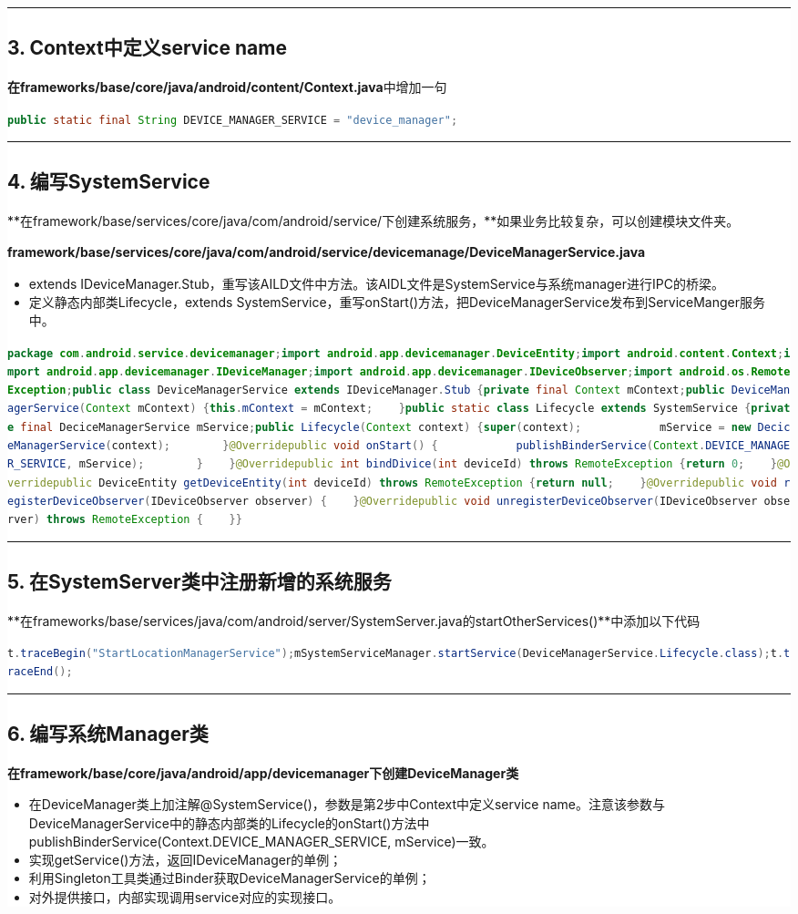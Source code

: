 ***

## **3. Context中定义service name**

**在frameworks/base/core/java/android/content/Context.java**中增加一句

```java
public static final String DEVICE_MANAGER_SERVICE = "device_manager";
```

***

## 4. 编写SystemService

\*\*在framework/base/services/core/java/com/android/service/下创建系统服务，\*\*如果业务比较复杂，可以创建模块文件夹。

**framework/base/services/core/java/com/android/service/devicemanage/DeviceManagerService.java**

* extends IDeviceManager.Stub，重写该AILD文件中方法。该AIDL文件是SystemService与系统manager进行IPC的桥梁。
* 定义静态内部类Lifecycle，extends SystemService，重写onStart()方法，把DeviceManagerService发布到ServiceManger服务中。

```java
package com.android.service.devicemanager;import android.app.devicemanager.DeviceEntity;import android.content.Context;import android.app.devicemanager.IDeviceManager;import android.app.devicemanager.IDeviceObserver;import android.os.RemoteException;public class DeviceManagerService extends IDeviceManager.Stub {private final Context mContext;public DeviceManagerService(Context mContext) {this.mContext = mContext;    }public static class Lifecycle extends SystemService {private final DeciceManagerService mService;public Lifecycle(Context context) {super(context);            mService = new DeciceManagerService(context);        }@Overridepublic void onStart() {            publishBinderService(Context.DEVICE_MANAGER_SERVICE, mService);        }    }@Overridepublic int bindDivice(int deviceId) throws RemoteException {return 0;    }@Overridepublic DeviceEntity getDeviceEntity(int deviceId) throws RemoteException {return null;    }@Overridepublic void registerDeviceObserver(IDeviceObserver observer) {    }@Overridepublic void unregisterDeviceObserver(IDeviceObserver observer) throws RemoteException {    }}
```

***

## **5. 在SystemServer类中注册新增的系统服务**

\*\*在frameworks/base/services/java/com/android/server/SystemServer.java的startOtherServices()\*\*中添加以下代码

```java
t.traceBegin("StartLocationManagerService");mSystemServiceManager.startService(DeviceManagerService.Lifecycle.class);t.traceEnd();
```

***

## 6. 编写系统Manager类

**在framework/base/core/java/android/app/devicemanager下创建DeviceManager类**

* 在DeviceManager类上加注解@SystemService()，参数是第2步中Context中定义service name。注意该参数与DeviceManagerService中的静态内部类的Lifecycle的onStart()方法中publishBinderService(Context.DEVICE\_MANAGER\_SERVICE, mService)一致。
* 实现getService()方法，返回IDeviceManager的单例；
* 利用Singleton工具类通过Binder获取DeviceManagerService的单例；
* 对外提供接口，内部实现调用service对应的实现接口。
